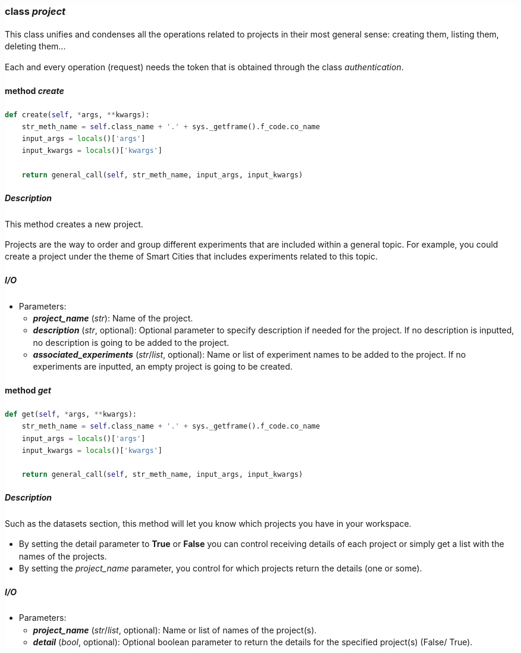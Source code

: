### class _project_
This class unifies and condenses all the operations related to projects in their most general sense: creating them, listing them, deleting them... 

Each and every operation (request) needs the token that is obtained through the class _authentication_. 

#### method _create_
```python
def create(self, *args, **kwargs):
    str_meth_name = self.class_name + '.' + sys._getframe().f_code.co_name
    input_args = locals()['args']
    input_kwargs = locals()['kwargs']

    return general_call(self, str_meth_name, input_args, input_kwargs) 
```

##### Description
This method creates a new project.

Projects are the way to order and group different experiments that are included within a general topic. For example, you could create a project under the theme of Smart Cities that includes experiments related to this topic.

##### I/O
* Parameters:
    * _**project_name**_ (_str_): Name of the project.
    * _**description**_ (_str_, optional): Optional parameter to specify description if needed for the project. If no description is inputted, no description is going to be added to the project.
    * _**associated_experiments**_ (_str_/_list_, optional): Name or list of experiment names to be added to the project. If no experiments are inputted, an empty project is going to be created.

#### method _get_
```python
def get(self, *args, **kwargs):
    str_meth_name = self.class_name + '.' + sys._getframe().f_code.co_name
    input_args = locals()['args']
    input_kwargs = locals()['kwargs']

    return general_call(self, str_meth_name, input_args, input_kwargs) 
```

##### Description
Such as the datasets section, this method will let you know which projects you have in your workspace.
* By setting the detail parameter to **True** or **False** you can control receiving details of each project or simply get a list with the names of the projects.
* By setting the _project_name_ parameter, you control for which projects return the details (one or some).

##### I/O
* Parameters: 
    * _**project_name**_ (_str_/_list_, optional): Name or list of names of the project(s).
    * _**detail**_ (_bool_, optional): Optional boolean parameter to return the details for the specified project(s) (False/ True).
